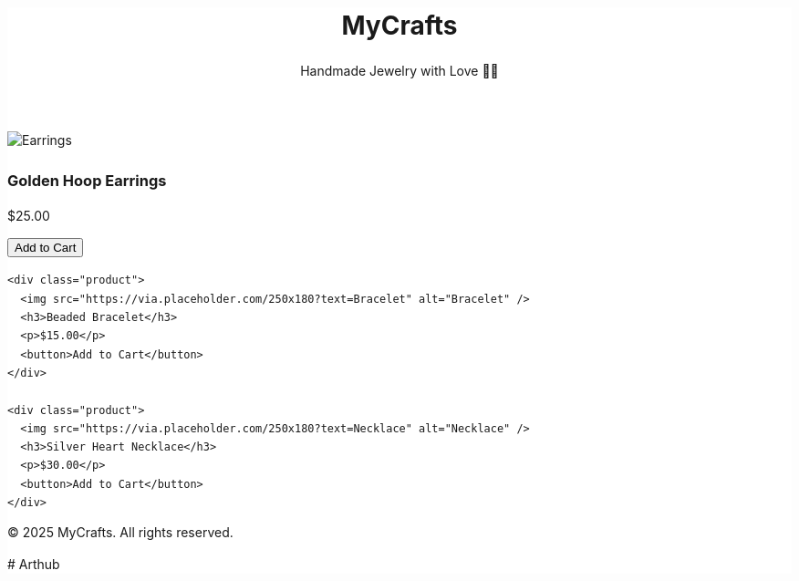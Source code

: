 </head>
<body>

  <header>
    <h1>MyCrafts</h1>
    <p>Handmade Jewelry with Love 💍✨</p>
  </header>

  <section class="products">
    <div class="product">
      <img src="https://via.placeholder.com/250x180?text=Earrings" alt="Earrings" />
      <h3>Golden Hoop Earrings</h3>
      <p>$25.00</p>
      <button>Add to Cart</button>
    </div>

    <div class="product">
      <img src="https://via.placeholder.com/250x180?text=Bracelet" alt="Bracelet" />
      <h3>Beaded Bracelet</h3>
      <p>$15.00</p>
      <button>Add to Cart</button>
    </div>

    <div class="product">
      <img src="https://via.placeholder.com/250x180?text=Necklace" alt="Necklace" />
      <h3>Silver Heart Necklace</h3>
      <p>$30.00</p>
      <button>Add to Cart</button>
    </div>
  </section>

  <footer>
    <p>&copy; 2025 MyCrafts. All rights reserved.</p>
  </footer>

</body>
</html>
# Arthub
